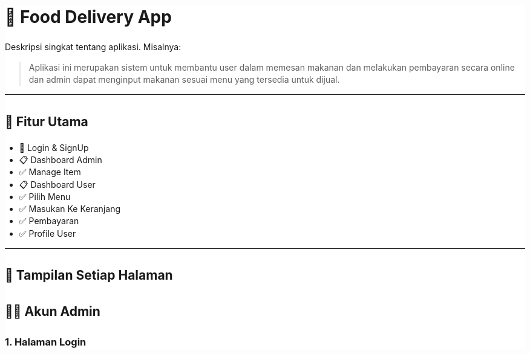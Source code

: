 # 📘 Food Delivery App

Deskripsi singkat tentang aplikasi. Misalnya:

> Aplikasi ini merupakan sistem untuk membantu user dalam memesan makanan dan melakukan pembayaran secara online dan admin dapat menginput makanan sesuai menu yang tersedia untuk dijual.

---

## 🚀 Fitur Utama

- 🔐 Login & SignUp
- 📋 Dashboard Admin
- ✅ Manage Item
- 📋 Dashboard User
- ✅ Pilih Menu
- ✅ Masukan Ke Keranjang
- ✅ Pembayaran
- ✅ Profile User

---

## 📸 Tampilan Setiap Halaman

## 👨‍💻 Akun Admin

### 1. Halaman Login
